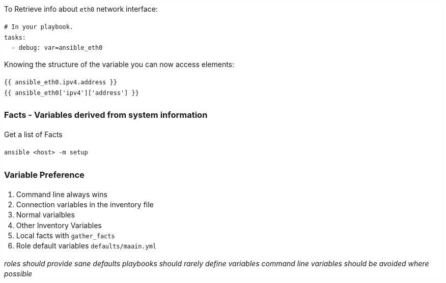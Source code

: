 To Retrieve info about `eth0` network interface:

```
# In your playbook.
tasks:
  - debug: var=ansible_eth0
```

Knowing the structure of the variable you can now access elements:

```
{{ ansible_eth0.ipv4.address }}
{{ ansible_eth0['ipv4']['address'] }}
```

### Facts - Variables derived from system information

Get a list of Facts

```
ansible <host> -m setup
```

### Variable Preference

1. Command line always wins
2. Connection variables in the inventory file
3. Normal varialbles
4. Other Inventory Variables
5. Local facts with `gather_facts`
6. Role default variables `defaults/maain.yml`

_roles should provide sane defaults_
_playbooks should rarely define variables_
_command line variables should be avoided where possible_
